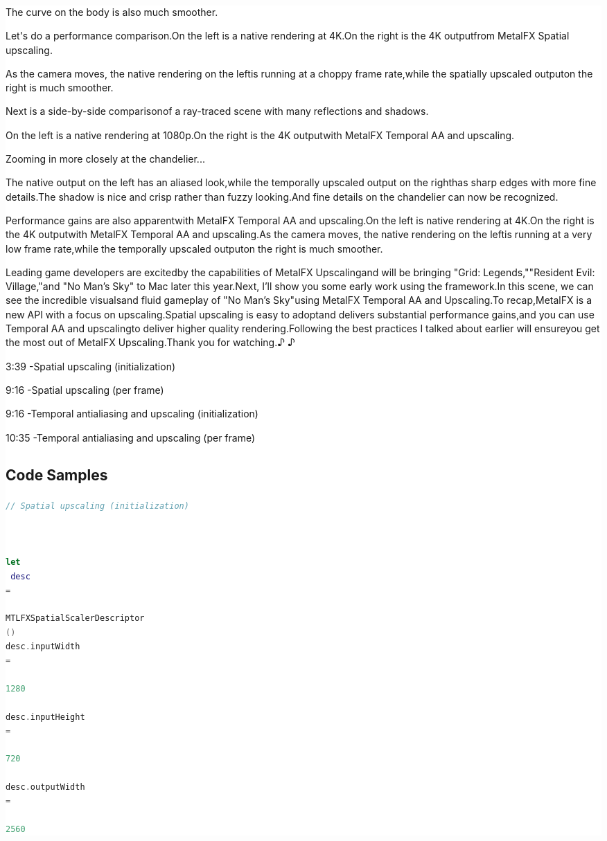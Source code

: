 The curve on the body is also much smoother.

Let's do a performance comparison.On the left is a native rendering at 4K.On the right is the 4K outputfrom MetalFX Spatial upscaling.

As the camera moves, the native rendering on the leftis running at a choppy frame rate,while the spatially upscaled outputon the right is much smoother.

Next is a side-by-side comparisonof a ray-traced scene with many reflections and shadows.

On the left is a native rendering at 1080p.On the right is the 4K outputwith MetalFX Temporal AA and upscaling.

Zooming in more closely at the chandelier...

The native output on the left has an aliased look,while the temporally upscaled output on the righthas sharp edges with more fine details.The shadow is nice and crisp rather than fuzzy looking.And fine details on the chandelier can now be recognized.

Performance gains are also apparentwith MetalFX Temporal AA and upscaling.On the left is native rendering at 4K.On the right is the 4K outputwith MetalFX Temporal AA and upscaling.As the camera moves, the native rendering on the leftis running at a very low frame rate,while the temporally upscaled outputon the right is much smoother.

Leading game developers are excitedby the capabilities of MetalFX Upscalingand will be bringing "Grid: Legends,""Resident Evil: Village,"and "No Man’s Sky" to Mac later this year.Next, I’ll show you some early work using the framework.In this scene, we can see the incredible visualsand fluid gameplay of "No Man’s Sky"using MetalFX Temporal AA and Upscaling.To recap,MetalFX is a new API with a focus on upscaling.Spatial upscaling is easy to adoptand delivers substantial performance gains,and you can use Temporal AA and upscalingto deliver higher quality rendering.Following the best practices I talked about earlier will ensureyou get the most out of MetalFX Upscaling.Thank you for watching.♪ ♪

3:39 -Spatial upscaling (initialization)

9:16 -Spatial upscaling (per frame)

9:16 -Temporal antialiasing and upscaling (initialization)

10:35 -Temporal antialiasing and upscaling (per frame)

## Code Samples

```swift
// Spatial upscaling (initialization)



let
 desc 
=
 
MTLFXSpatialScalerDescriptor
()
desc.inputWidth 
=
 
1280

desc.inputHeight 
=
 
720

desc.outputWidth 
=
 
2560

```